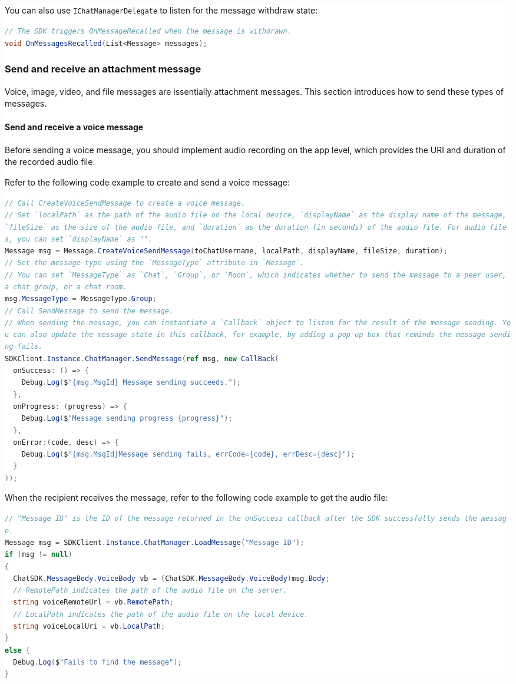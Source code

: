 You can also use `IChatManagerDelegate` to listen for the message withdraw state:

```C#
// The SDK triggers OnMessageRecalled when the message is withdrawn.
void OnMessagesRecalled(List<Message> messages);
```

### Send and receive an attachment message

Voice, image, video, and file messages are issentially attachment messages. This section introduces how to send these types of messages.

#### Send and receive a voice message

Before sending a voice message, you should implement audio recording on the app level, which provides the URI and duration of the recorded audio file.

Refer to the following code example to create and send a voice message:

```C#
// Call CreateVoiceSendMessage to create a voice message.
// Set `localPath` as the path of the audio file on the local device, `displayName` as the display name of the message, `fileSize` as the size of the audio file, and `duration` as the duration (in seconds) of the audio file. For audio files, you can set `displayName` as "".
Message msg = Message.CreateVoiceSendMessage(toChatUsername, localPath, displayName, fileSize, duration);
// Set the message type using the `MessageType` attribute in `Message`.
// You can set `MessageType` as `Chat`, `Group`, or `Room`, which indicates whether to send the message to a peer user, a chat group, or a chat room. 
msg.MessageType = MessageType.Group;
// Call SendMessage to send the message.
// When sending the message, you can instantiate a `Callback` object to listen for the result of the message sending. You can also update the message state in this callback, for example, by adding a pop-up box that reminds the message sending fails.
SDKClient.Instance.ChatManager.SendMessage(ref msg, new CallBack(
  onSuccess: () => {
    Debug.Log($"{msg.MsgId} Message sending succeeds.");
  },
  onProgress: (progress) => {
    Debug.Log($"Message sending progress {progress}");
  },
  onError:(code, desc) => {
    Debug.Log($"{msg.MsgId}Message sending fails, errCode={code}, errDesc={desc}");
  }            
));
```

When the recipient receives the message, refer to the following code example to get the audio file:

```C#
// "Message ID" is the ID of the message returned in the onSuccess callback after the SDK successfully sends the message.
Message msg = SDKClient.Instance.ChatManager.LoadMessage("Message ID");
if (msg != null)
{
  ChatSDK.MessageBody.VoiceBody vb = (ChatSDK.MessageBody.VoiceBody)msg.Body;
  // RemotePath indicates the path of the audio file on the server.
  string voiceRemoteUrl = vb.RemotePath;
  // LocalPath indicates the path of the audio file on the local device.
  string voiceLocalUri = vb.LocalPath;
}
else {
  Debug.Log($"Fails to find the message");
}
```
